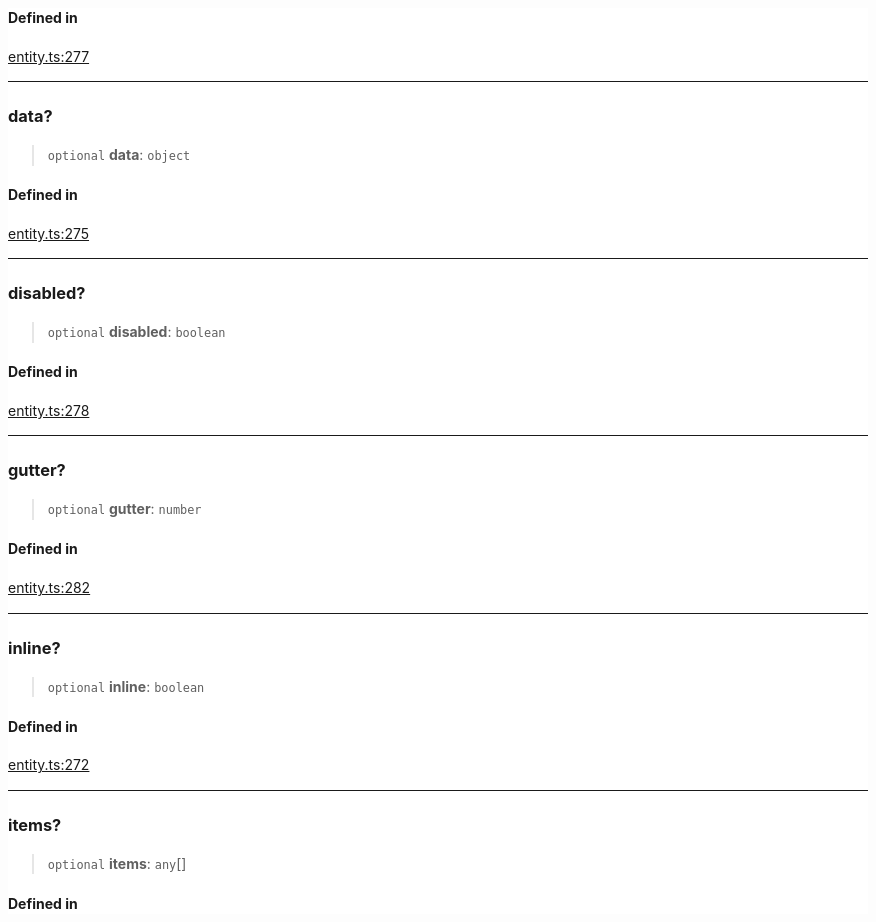 #### Defined in

[entity.ts:277](https://github.com/byzhyt/pine-utils/blob/924fa77904d2b99c7ab94631f9f8a700b695aa96/src/entity.ts#L277)

***

### data?

> `optional` **data**: `object`

#### Defined in

[entity.ts:275](https://github.com/byzhyt/pine-utils/blob/924fa77904d2b99c7ab94631f9f8a700b695aa96/src/entity.ts#L275)

***

### disabled?

> `optional` **disabled**: `boolean`

#### Defined in

[entity.ts:278](https://github.com/byzhyt/pine-utils/blob/924fa77904d2b99c7ab94631f9f8a700b695aa96/src/entity.ts#L278)

***

### gutter?

> `optional` **gutter**: `number`

#### Defined in

[entity.ts:282](https://github.com/byzhyt/pine-utils/blob/924fa77904d2b99c7ab94631f9f8a700b695aa96/src/entity.ts#L282)

***

### inline?

> `optional` **inline**: `boolean`

#### Defined in

[entity.ts:272](https://github.com/byzhyt/pine-utils/blob/924fa77904d2b99c7ab94631f9f8a700b695aa96/src/entity.ts#L272)

***

### items?

> `optional` **items**: `any`[]

#### Defined in
